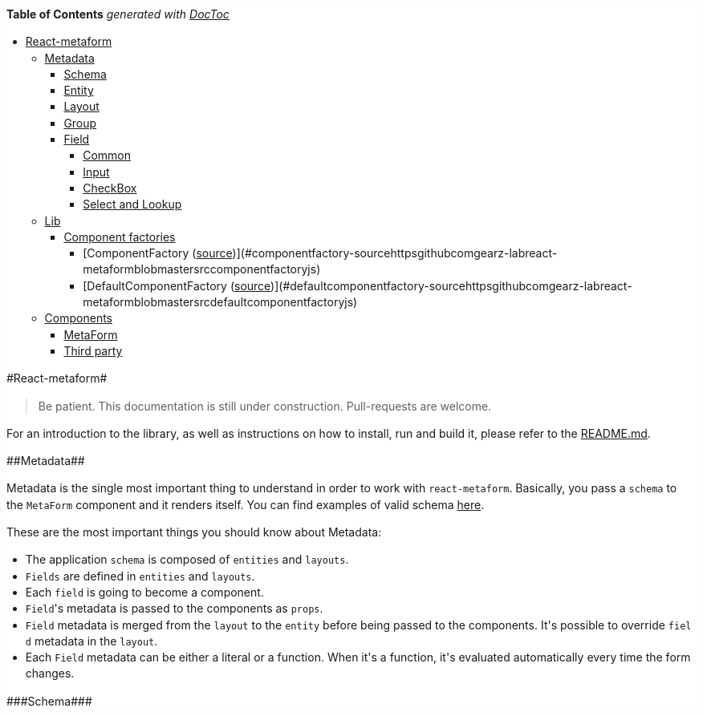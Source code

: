 

**Table of Contents**  *generated with [DocToc](https://github.com/thlorenz/doctoc)*

- [React-metaform](#react-metaform)
  - [Metadata](#metadata)
    - [Schema](#schema)
    - [Entity](#entity)
    - [Layout](#layout)
    - [Group](#group)
    - [Field](#field)
      - [Common](#common)
      - [Input](#input)
      - [CheckBox](#checkbox)
      - [Select and Lookup](#select-and-lookup)
  - [Lib](#lib)
    - [Component factories](#component-factories)
      - [ComponentFactory ([source](https://github.com/gearz-lab/react-metaform/blob/master/src/ComponentFactory.js))](#componentfactory-sourcehttpsgithubcomgearz-labreact-metaformblobmastersrccomponentfactoryjs)
      - [DefaultComponentFactory ([source](https://github.com/gearz-lab/react-metaform/blob/master/src/DefaultComponentFactory.js))](#defaultcomponentfactory-sourcehttpsgithubcomgearz-labreact-metaformblobmastersrcdefaultcomponentfactoryjs)
  - [Components](#components)
    - [MetaForm](#metaform)
    - [Third party](#third-party)



#React-metaform#

> Be patient. This documentation is still under construction. Pull-requests are welcome.

For an introduction to the library, as well as instructions on how to install, run and build it, please refer to the [README.md](https://github.com/gearz-lab/react-metaform/blob/master/readme.md).

##Metadata##

Metadata is the single most important thing to understand in order to work with `react-metaform`. Basically, you pass a
`schema` to the `MetaForm` component and it renders itself. You can find examples of valid schema [here](https://github.com/gearz-lab/react-metaform/tree/master/demo/components/liveSchemaEditorPresets).

These are the most important things you should know about Metadata:

 - The application `schema` is composed of `entities` and `layouts`.
 - `Fields` are defined in `entities` and `layouts`.
 - Each `field` is going to become a component.
 - `Field`'s metadata is passed to the components as `props`.
 - `Field` metadata is merged from the `layout` to the `entity` before being passed to the components. It's possible to override `field` metadata in the `layout`. 
 - Each `Field` metadata can be either a literal or a function. When it's a function, it's evaluated automatically every time the
 form changes.

###Schema###
